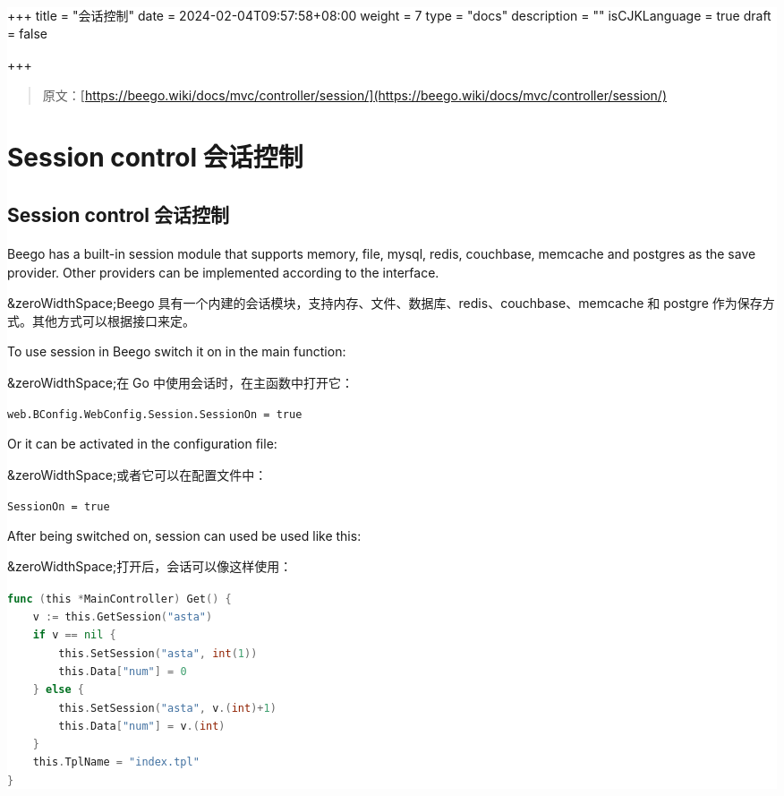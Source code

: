 +++
title = "会话控制"
date = 2024-02-04T09:57:58+08:00
weight = 7
type = "docs"
description = ""
isCJKLanguage = true
draft = false

+++

> 原文：[https://beego.wiki/docs/mvc/controller/session/](https://beego.wiki/docs/mvc/controller/session/)

# Session control 会话控制



## Session control 会话控制

Beego has a built-in session module that supports memory, file, mysql, redis, couchbase, memcache and postgres as the save provider. Other providers can be implemented according to the interface.

&zeroWidthSpace;Beego 具有一个内建的会话模块，支持内存、文件、数据库、redis、couchbase、memcache 和 postgre 作为保存方式。其他方式可以根据接口来定。

To use session in Beego switch it on in the main function:

&zeroWidthSpace;在 Go 中使用会话时，在主函数中打开它：

```
web.BConfig.WebConfig.Session.SessionOn = true
```

Or it can be activated in the configuration file:

&zeroWidthSpace;或者它可以在配置文件中：

```
SessionOn = true
```

After being switched on, session can used be used like this:

&zeroWidthSpace;打开后，会话可以像这样使用：

```go
func (this *MainController) Get() {
	v := this.GetSession("asta")
	if v == nil {
		this.SetSession("asta", int(1))
		this.Data["num"] = 0
	} else {
		this.SetSession("asta", v.(int)+1)
		this.Data["num"] = v.(int)
	}
	this.TplName = "index.tpl"
}
```
